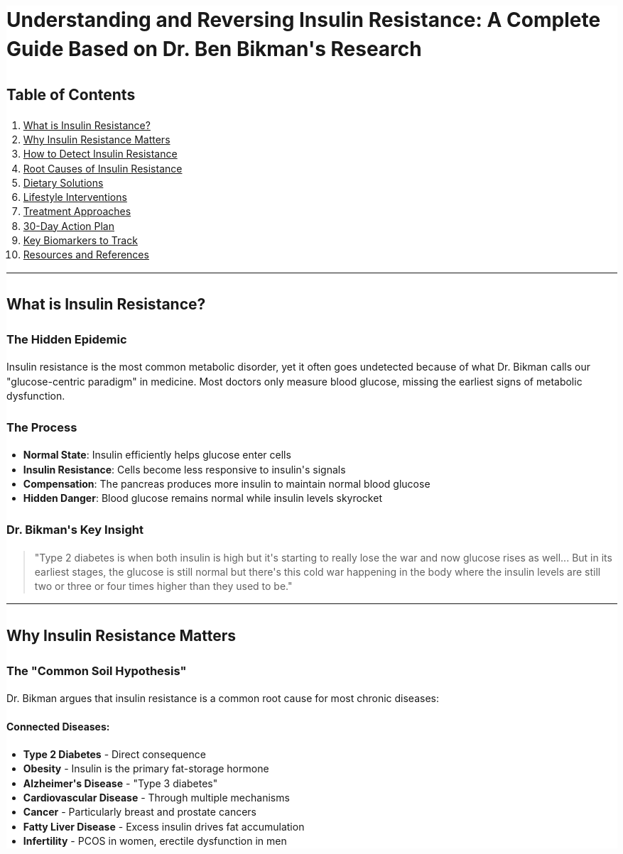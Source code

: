 # Understanding and Reversing Insulin Resistance: A Complete Guide Based on Dr. Ben Bikman's Research

## Table of Contents
1. [What is Insulin Resistance?](#what-is-insulin-resistance)
2. [Why Insulin Resistance Matters](#why-insulin-resistance-matters)
3. [How to Detect Insulin Resistance](#how-to-detect-insulin-resistance)
4. [Root Causes of Insulin Resistance](#root-causes-of-insulin-resistance)
5. [Dietary Solutions](#dietary-solutions)
6. [Lifestyle Interventions](#lifestyle-interventions)
7. [Treatment Approaches](#treatment-approaches)
8. [30-Day Action Plan](#30-day-action-plan)
9. [Key Biomarkers to Track](#key-biomarkers-to-track)
10. [Resources and References](#resources-and-references)

---

## What is Insulin Resistance?

### The Hidden Epidemic
Insulin resistance is the most common metabolic disorder, yet it often goes undetected because of what Dr. Bikman calls our "glucose-centric paradigm" in medicine. Most doctors only measure blood glucose, missing the earliest signs of metabolic dysfunction.

### The Process
- **Normal State**: Insulin efficiently helps glucose enter cells
- **Insulin Resistance**: Cells become less responsive to insulin's signals
- **Compensation**: The pancreas produces more insulin to maintain normal blood glucose
- **Hidden Danger**: Blood glucose remains normal while insulin levels skyrocket

### Dr. Bikman's Key Insight
> "Type 2 diabetes is when both insulin is high but it's starting to really lose the war and now glucose rises as well... But in its earliest stages, the glucose is still normal but there's this cold war happening in the body where the insulin levels are still two or three or four times higher than they used to be."

---

## Why Insulin Resistance Matters

### The "Common Soil Hypothesis"
Dr. Bikman argues that insulin resistance is a common root cause for most chronic diseases:

#### Connected Diseases:
- **Type 2 Diabetes** - Direct consequence
- **Obesity** - Insulin is the primary fat-storage hormone
- **Alzheimer's Disease** - "Type 3 diabetes"
- **Cardiovascular Disease** - Through multiple mechanisms
- **Cancer** - Particularly breast and prostate cancers
- **Fatty Liver Disease** - Excess insulin drives fat accumulation
- **Infertility** - PCOS in women, erectile dysfunction in men
